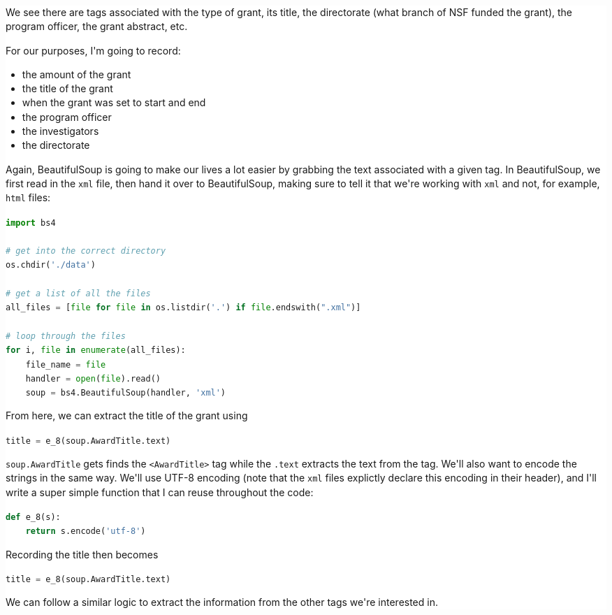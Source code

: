 ```xml
```

We see there are tags associated with the type of grant, its title, the directorate (what branch of NSF funded the grant), the program officer, the grant abstract, etc.

For our purposes, I'm going to record:

- the amount of the grant
- the title of the grant
- when the grant was set to start and end
- the program officer
- the investigators
- the directorate

Again, BeautifulSoup is going to make our lives a lot easier by grabbing the text associated with a given tag. In BeautifulSoup, we first read in the `xml` file, then hand it over to BeautifulSoup, making sure to tell it that we're working with `xml` and not, for example, `html` files:

```python
import bs4

# get into the correct directory
os.chdir('./data')

# get a list of all the files
all_files = [file for file in os.listdir('.') if file.endswith(".xml")]

# loop through the files
for i, file in enumerate(all_files):
    file_name = file
    handler = open(file).read()
    soup = bs4.BeautifulSoup(handler, 'xml')
```

From here, we can extract the title of the grant using

```python
title = e_8(soup.AwardTitle.text)
```

`soup.AwardTitle` gets finds the `<AwardTitle>` tag while the `.text` extracts the text from the tag. We'll also want to encode the strings in the same way. We'll use UTF-8 encoding (note that the `xml` files explictly declare this encoding in their header), and I'll write a super simple function that I can reuse throughout the code:

```python
def e_8(s):
    return s.encode('utf-8')
```

Recording the title then becomes

```python
title = e_8(soup.AwardTitle.text)
```

We can follow a similar logic to extract the information from the other tags we're interested in.
